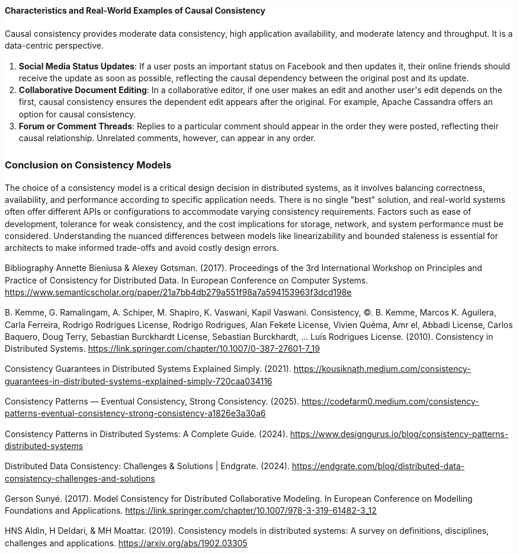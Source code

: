 #### Characteristics and Real-World Examples of Causal Consistency

Causal consistency provides moderate data consistency, high application availability, and moderate latency and throughput. It is a data-centric perspective.

1.  **Social Media Status Updates**: If a user posts an important status on Facebook and then updates it, their online friends should receive the update as soon as possible, reflecting the causal dependency between the original post and its update.
2.  **Collaborative Document Editing**: In a collaborative editor, if one user makes an edit and another user's edit depends on the first, causal consistency ensures the dependent edit appears after the original. For example, Apache Cassandra offers an option for causal consistency.
3.  **Forum or Comment Threads**: Replies to a particular comment should appear in the order they were posted, reflecting their causal relationship. Unrelated comments, however, can appear in any order.

### Conclusion on Consistency Models

The choice of a consistency model is a critical design decision in distributed systems, as it involves balancing correctness, availability, and performance according to specific application needs. There is no single "best" solution, and real-world systems often offer different APIs or configurations to accommodate varying consistency requirements. Factors such as ease of development, tolerance for weak consistency, and the cost implications for storage, network, and system performance must be considered. Understanding the nuanced differences between models like linearizability and bounded staleness is essential for architects to make informed trade-offs and avoid costly design errors.

Bibliography
Annette Bieniusa & Alexey Gotsman. (2017). Proceedings of the 3rd International Workshop on Principles and Practice of Consistency for Distributed Data. In European Conference on Computer Systems. https://www.semanticscholar.org/paper/21a7bb4db279a551f98a7a594153963f3dcd198e

B. Kemme, G. Ramalingam, A. Schiper, M. Shapiro, K. Vaswani, Kapil Vaswani. Consistency, ©. B. Kemme, Marcos K. Aguilera, Carla Ferreira, Rodrigo Rodrigues License, Rodrigo Rodrigues, Alan Fekete License, Vivien Quéma, Amr el, Abbadi License, Carlos Baquero, Doug Terry, Sebastian Burckhardt License, Sebastian Burckhardt, … Luís Rodrigues License. (2010). Consistency in Distributed Systems. https://link.springer.com/chapter/10.1007/0-387-27601-7_19

Consistency Guarantees in Distributed Systems Explained Simply. (2021). https://kousiknath.medium.com/consistency-guarantees-in-distributed-systems-explained-simply-720caa034116

Consistency Patterns — Eventual Consistency, Strong Consistency. (2025). https://codefarm0.medium.com/consistency-patterns-eventual-consistency-strong-consistency-a1826e3a30a6

Consistency Patterns in Distributed Systems: A Complete Guide. (2024). https://www.designgurus.io/blog/consistency-patterns-distributed-systems

Distributed Data Consistency: Challenges & Solutions | Endgrate. (2024). https://endgrate.com/blog/distributed-data-consistency-challenges-and-solutions

Gerson Sunyé. (2017). Model Consistency for Distributed Collaborative Modeling. In European Conference on Modelling Foundations and Applications. https://link.springer.com/chapter/10.1007/978-3-319-61482-3_12

HNS Aldin, H Deldari, & MH Moattar. (2019). Consistency models in distributed systems: A survey on definitions, disciplines, challenges and applications. https://arxiv.org/abs/1902.03305
